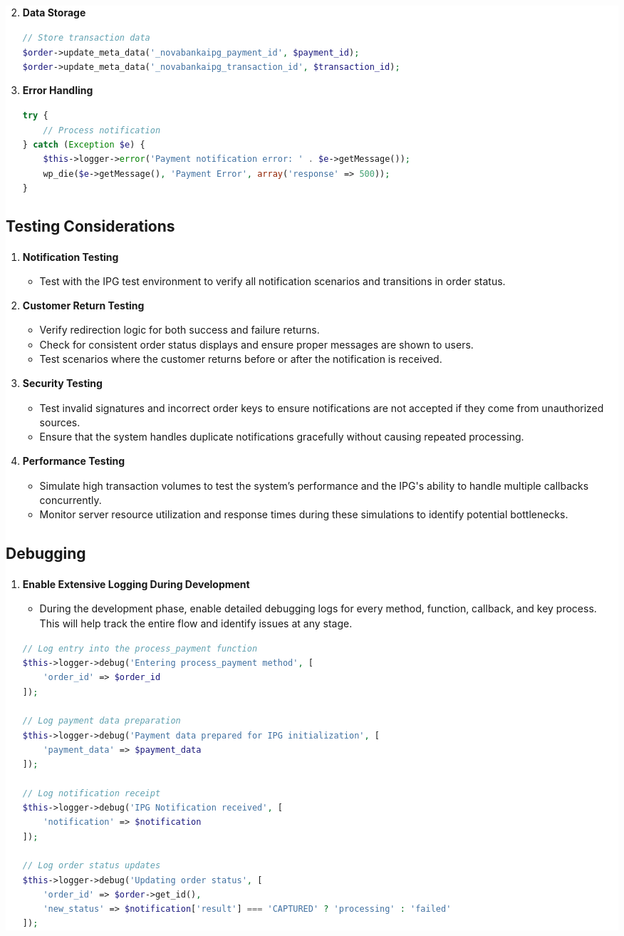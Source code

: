 2. **Data Storage**
   ```php
   // Store transaction data
   $order->update_meta_data('_novabankaipg_payment_id', $payment_id);
   $order->update_meta_data('_novabankaipg_transaction_id', $transaction_id);
   ```

3. **Error Handling**
   ```php
   try {
       // Process notification
   } catch (Exception $e) {
       $this->logger->error('Payment notification error: ' . $e->getMessage());
       wp_die($e->getMessage(), 'Payment Error', array('response' => 500));
   }
   ```

## Testing Considerations
1. **Notification Testing**
   - Test with the IPG test environment to verify all notification scenarios and transitions in order status.

2. **Customer Return Testing**
   - Verify redirection logic for both success and failure returns.
   - Check for consistent order status displays and ensure proper messages are shown to users.
   - Test scenarios where the customer returns before or after the notification is received.

3. **Security Testing**
   - Test invalid signatures and incorrect order keys to ensure notifications are not accepted if they come from unauthorized sources.
   - Ensure that the system handles duplicate notifications gracefully without causing repeated processing.

4. **Performance Testing**
   - Simulate high transaction volumes to test the system’s performance and the IPG's ability to handle multiple callbacks concurrently.
   - Monitor server resource utilization and response times during these simulations to identify potential bottlenecks.

## Debugging
1. **Enable Extensive Logging During Development**
   - During the development phase, enable detailed debugging logs for every method, function, callback, and key process. This will help track the entire flow and identify issues at any stage.
   
   ```php
   // Log entry into the process_payment function
   $this->logger->debug('Entering process_payment method', [
       'order_id' => $order_id
   ]);

   // Log payment data preparation
   $this->logger->debug('Payment data prepared for IPG initialization', [
       'payment_data' => $payment_data
   ]);

   // Log notification receipt
   $this->logger->debug('IPG Notification received', [
       'notification' => $notification
   ]);

   // Log order status updates
   $this->logger->debug('Updating order status', [
       'order_id' => $order->get_id(),
       'new_status' => $notification['result'] === 'CAPTURED' ? 'processing' : 'failed'
   ]);
   ```